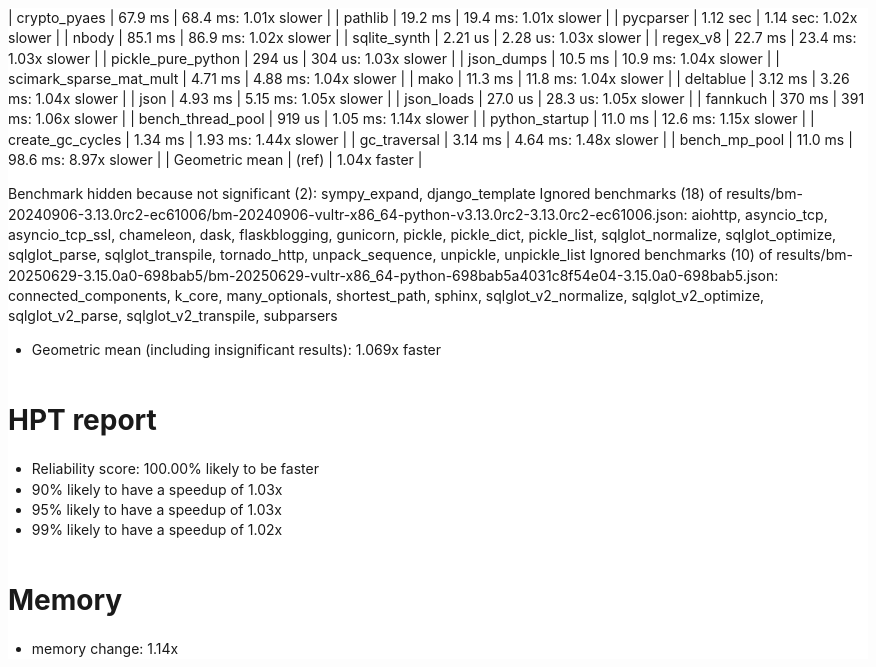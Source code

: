 | crypto_pyaes               | 67.9 ms                                                      | 68.4 ms: 1.01x slower                                                 |
| pathlib                    | 19.2 ms                                                      | 19.4 ms: 1.01x slower                                                 |
| pycparser                  | 1.12 sec                                                     | 1.14 sec: 1.02x slower                                                |
| nbody                      | 85.1 ms                                                      | 86.9 ms: 1.02x slower                                                 |
| sqlite_synth               | 2.21 us                                                      | 2.28 us: 1.03x slower                                                 |
| regex_v8                   | 22.7 ms                                                      | 23.4 ms: 1.03x slower                                                 |
| pickle_pure_python         | 294 us                                                       | 304 us: 1.03x slower                                                  |
| json_dumps                 | 10.5 ms                                                      | 10.9 ms: 1.04x slower                                                 |
| scimark_sparse_mat_mult    | 4.71 ms                                                      | 4.88 ms: 1.04x slower                                                 |
| mako                       | 11.3 ms                                                      | 11.8 ms: 1.04x slower                                                 |
| deltablue                  | 3.12 ms                                                      | 3.26 ms: 1.04x slower                                                 |
| json                       | 4.93 ms                                                      | 5.15 ms: 1.05x slower                                                 |
| json_loads                 | 27.0 us                                                      | 28.3 us: 1.05x slower                                                 |
| fannkuch                   | 370 ms                                                       | 391 ms: 1.06x slower                                                  |
| bench_thread_pool          | 919 us                                                       | 1.05 ms: 1.14x slower                                                 |
| python_startup             | 11.0 ms                                                      | 12.6 ms: 1.15x slower                                                 |
| create_gc_cycles           | 1.34 ms                                                      | 1.93 ms: 1.44x slower                                                 |
| gc_traversal               | 3.14 ms                                                      | 4.64 ms: 1.48x slower                                                 |
| bench_mp_pool              | 11.0 ms                                                      | 98.6 ms: 8.97x slower                                                 |
| Geometric mean             | (ref)                                                        | 1.04x faster                                                          |

Benchmark hidden because not significant (2): sympy_expand, django_template
Ignored benchmarks (18) of results/bm-20240906-3.13.0rc2-ec61006/bm-20240906-vultr-x86_64-python-v3.13.0rc2-3.13.0rc2-ec61006.json: aiohttp, asyncio_tcp, asyncio_tcp_ssl, chameleon, dask, flaskblogging, gunicorn, pickle, pickle_dict, pickle_list, sqlglot_normalize, sqlglot_optimize, sqlglot_parse, sqlglot_transpile, tornado_http, unpack_sequence, unpickle, unpickle_list
Ignored benchmarks (10) of results/bm-20250629-3.15.0a0-698bab5/bm-20250629-vultr-x86_64-python-698bab5a4031c8f54e04-3.15.0a0-698bab5.json: connected_components, k_core, many_optionals, shortest_path, sphinx, sqlglot_v2_normalize, sqlglot_v2_optimize, sqlglot_v2_parse, sqlglot_v2_transpile, subparsers

- Geometric mean (including insignificant results): 1.069x faster

# HPT report

- Reliability score: 100.00% likely to be faster
- 90% likely to have a speedup of 1.03x
- 95% likely to have a speedup of 1.03x
- 99% likely to have a speedup of 1.02x

# Memory
- memory change: 1.14x